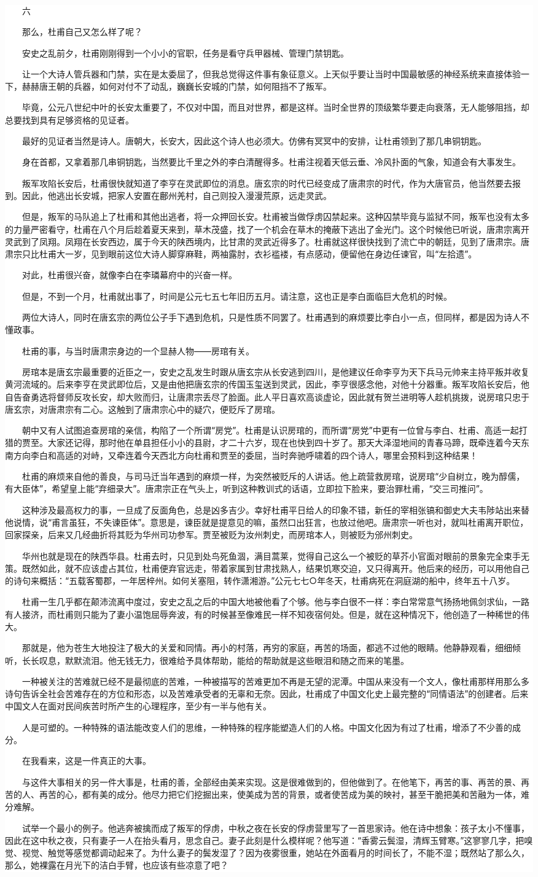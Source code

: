 　　六

　　那么，杜甫自己又怎么样了呢？

　　安史之乱前夕，杜甫刚刚得到一个小小的官职，任务是看守兵甲器械、管理门禁钥匙。

　　让一个大诗人管兵器和门禁，实在是太委屈了，但我总觉得这件事有象征意义。上天似乎要让当时中国最敏感的神经系统来直接体验一下，赫赫唐王朝的兵器，如何对付不了动乱，巍巍长安城的门禁，如何阻挡不了叛军。

　　毕竟，公元八世纪中叶的长安太重要了，不仅对中国，而且对世界，都是这样。当时全世界的顶级繁华要走向衰落，无人能够阻挡，却总要找到具有足够资格的见证者。

　　最好的见证者当然是诗人。唐朝大，长安大，因此这个诗人也必须大。仿佛有冥冥中的安排，让杜甫领到了那几串铜钥匙。

　　身在首都，又拿着那几串铜钥匙，当然要比千里之外的李白清醒得多。杜甫注视着天低云垂、冷风扑面的气象，知道会有大事发生。

　　叛军攻陷长安后，杜甫很快就知道了李亨在灵武即位的消息。唐玄宗的时代已经变成了唐肃宗的时代，作为大唐官员，他当然要去报到。因此，他逃出长安城，把家人安置在鄜州羌村，自己则投入漫漫荒原，远走灵武。

　　但是，叛军的马队追上了杜甫和其他出逃者，将一众押回长安。杜甫被当做俘虏囚禁起来。这种囚禁毕竟与监狱不同，叛军也没有太多的力量严密看守，杜甫在八个月后趁着夏天来到，草木茂盛，找了一个机会在草木的掩蔽下逃出了金光门。这个时候他已听说，唐肃宗离开灵武到了凤翔。凤翔在长安西边，属于今天的陕西境内，比甘肃的灵武近得多了。杜甫就这样很快找到了流亡中的朝廷，见到了唐肃宗。唐肃宗只比杜甫大一岁，见到眼前这位大诗人脚穿麻鞋，两袖露肘，衣衫褴褛，有点感动，便留他在身边任谏官，叫“左拾遗”。

　　对此，杜甫很兴奋，就像李白在李璘幕府中的兴奋一样。

　　但是，不到一个月，杜甫就出事了，时间是公元七五七年旧历五月。请注意，这也正是李白面临巨大危机的时候。

　　两位大诗人，同时在唐玄宗的两位公子手下遇到危机，只是性质不同罢了。杜甫遇到的麻烦要比李白小一点，但同样，都是因为诗人不懂政事。

　　杜甫的事，与当时唐肃宗身边的一个显赫人物——房琯有关。

　　房琯本是唐玄宗最重要的近臣之一，安史之乱发生时跟从唐玄宗从长安逃到四川，是他建议任命李亨为天下兵马元帅来主持平叛并收复黄河流域的。后来李亨在灵武即位后，又是由他把唐玄宗的传国玉玺送到灵武，因此，李亨很感念他，对他十分器重。叛军攻陷长安后，他自告奋勇选将督师反攻长安，却大败而归，让唐肃宗丢尽了脸面。此人平日喜欢高谈虚论，因此就有贺兰进明等人趁机挑拨，说房琯只忠于唐玄宗，对唐肃宗有二心。这触到了唐肃宗心中的疑穴，便贬斥了房琯。

　　朝中又有人试图追查房琯的亲信，构陷了一个所谓“房党”。杜甫是认识房琯的，而所谓“房党”中更有一位曾与李白、杜甫、高适一起打猎的贾至。大家还记得，那时他在单县担任小小的县尉，才二十六岁，现在也快到四十岁了。那天大泽湿地间的青春马蹄，既牵连着今天东南方向李白和高适的对峙，又牵连着今天西北方向杜甫和贾至的委屈，当时奔驰呼啸着的四个诗人，哪里会预料到这种结果！

　　杜甫的麻烦来自他的善良，与司马迁当年遇到的麻烦一样，为突然被贬斥的人讲话。他上疏营救房琯，说房琯“少自树立，晚为醇儒，有大臣体”，希望皇上能“弃细录大”。唐肃宗正在气头上，听到这种教训式的话语，立即拉下脸来，要治罪杜甫，“交三司推问”。

　　这种涉及最高权力的事，一旦成了反面角色，总是凶多吉少。幸好杜甫平日给人的印象不错，新任的宰相张镐和御史大夫韦陟站出来替他说情，说“甫言虽狂，不失谏臣体”。意思是，谏臣就是提意见的嘛，虽然口出狂言，也放过他吧。唐肃宗一听也对，就叫杜甫离开职位，回家探亲，后来又几经曲折将其贬为华州司功参军。贾至被贬为汝州刺史，而房琯本人，则被贬为邠州刺史。

　　华州也就是现在的陕西华县。杜甫去时，只见到处鸟死鱼涸，满目蒿莱，觉得自己这么一个被贬的草芥小官面对眼前的景象完全束手无策。既然如此，就不应该虚占其位，杜甫便弃官远走，带着家属到甘肃找熟人，结果饥寒交迫，又只得离开。他后来的经历，可以用他自己的诗句来概括：“五载客蜀郡，一年居梓州。如何关塞阻，转作潇湘游。”公元七七○年冬天，杜甫病死在洞庭湖的船中，终年五十八岁。

　　杜甫一生几乎都在颠沛流离中度过，安史之乱之后的中国大地被他看了个够。他与李白很不一样：李白常常意气扬扬地佩剑求仙，一路有人接济，而杜甫则只能为了妻小温饱屈辱奔波，有的时候甚至像难民一样不知夜宿何处。但是，就在这种情况下，他创造了一种稀世的伟大。

　　那就是，他为苍生大地投注了极大的关爱和同情。再小的村落，再穷的家庭，再苦的场面，都逃不过他的眼睛。他静静观看，细细倾听，长长叹息，默默流泪。他无钱无力，很难给予具体帮助，能给的帮助就是这些眼泪和随之而来的笔墨。

　　一种被关注的苦难就已经不是最彻底的苦难，一种被描写的苦难更加不再是无望的泥潭。中国从来没有一个文人，像杜甫那样用那么多诗句告诉全社会苦难存在的方位和形态，以及苦难承受者的无辜和无奈。因此，杜甫成了中国文化史上最完整的“同情语法”的创建者。后来中国文人在面对民间疾苦时所产生的心理程序，至少有一半与他有关。

　　人是可塑的。一种特殊的语法能改变人们的思维，一种特殊的程序能塑造人们的人格。中国文化因为有过了杜甫，增添了不少善的成分。

　　在我看来，这是一件真正的大事。

　　与这件大事相关的另一件大事是，杜甫的善，全部经由美来实现。这是很难做到的，但他做到了。在他笔下，再苦的事、再苦的景、再苦的人、再苦的心，都有美的成分。他尽力把它们挖掘出来，使美成为苦的背景，或者使苦成为美的映衬，甚至干脆把美和苦融为一体，难分难解。

　　试举一个最小的例子。他逃奔被擒而成了叛军的俘虏，中秋之夜在长安的俘虏营里写了一首思家诗。他在诗中想象：孩子太小不懂事，因此在这中秋之夜，只有妻子一人在抬头看月，思念自己。妻子此刻是什么模样呢？他写道：“香雾云鬓湿，清辉玉臂寒。”这寥寥几字，把嗅觉、视觉、触觉等感觉都调动起来了。为什么妻子的鬓发湿了？因为夜雾很重，她站在外面看月的时间长了，不能不湿；既然站了那么久，那么，她裸露在月光下的洁白手臂，也应该有些凉意了吧？
